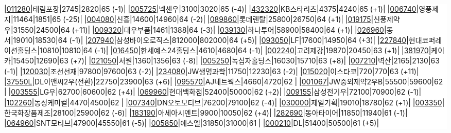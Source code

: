 |[011280](https://finance.daum.net/quotes/A011280)|태림포장|2745|2820|65 (-1)|
|[005725](https://finance.daum.net/quotes/A005725)|넥센우|3100|3020|65 (-4)|
|[432320](https://finance.daum.net/quotes/A432320)|KB스타리츠|4375|4240|65 (+1)|
|[006740](https://finance.daum.net/quotes/A006740)|영풍제지|11464|1851|65 (-25)|
|[004080](https://finance.daum.net/quotes/A004080)|신흥|14600|14960|64 (-2)|
|[089860](https://finance.daum.net/quotes/A089860)|롯데렌탈|25800|26750|64 (+1)|
|[019175](https://finance.daum.net/quotes/A019175)|신풍제약우|31550|24500|64 (+11)|
|[009320](https://finance.daum.net/quotes/A009320)|대우부품|1461|1388|64 (-3)|
|[039130](https://finance.daum.net/quotes/A039130)|하나투어|58900|58400|64 (+1)|
|[026960](https://finance.daum.net/quotes/A026960)|동서|19010|18530|64 (-1)|
|[207940](https://finance.daum.net/quotes/A207940)|삼성바이오로직스|812000|802000|64 (+5)|
|[093050](https://finance.daum.net/quotes/A093050)|LF|17600|14950|64 (+3)|
|[227840](https://finance.daum.net/quotes/A227840)|현대코퍼레이션홀딩스|10810|10810|64 (-1)|
|[016450](https://finance.daum.net/quotes/A016450)|한세예스24홀딩스|4610|4680|64 (-1)|
|[002240](https://finance.daum.net/quotes/A002240)|고려제강|19870|20450|63 (+1)|
|[381970](https://finance.daum.net/quotes/A381970)|케이카|15450|12690|63 (+7)|
|[021050](https://finance.daum.net/quotes/A021050)|서원|1360|1356|63 (-8)|
|[005250](https://finance.daum.net/quotes/A005250)|녹십자홀딩스|16030|15710|63 (+8)|
|[007210](https://finance.daum.net/quotes/A007210)|벽산|2165|2130|63 (-1)|
|[120030](https://finance.daum.net/quotes/A120030)|조선선재|97800|97600|63 (-2)|
|[234080](https://finance.daum.net/quotes/A234080)|JW생명과학|11750|12230|63 (-2)|
|[015020](https://finance.daum.net/quotes/A015020)|이스타코|720|770|63 (+11)|
|[37550L](https://finance.daum.net/quotes/A37550L)|DL이앤씨2우(전환)|22750|23900|63 (+6)|
|[095570](https://finance.daum.net/quotes/A095570)|AJ네트웍스|4660|4720|62 |
|[001067](https://finance.daum.net/quotes/A001067)|JW중외제약2우B|55500|59600|62 |
|[003555](https://finance.daum.net/quotes/A003555)|LG우|62700|60600|62 (+4)|
|[069960](https://finance.daum.net/quotes/A069960)|현대백화점|52400|50000|62 (+2)|
|[009155](https://finance.daum.net/quotes/A009155)|삼성전기우|72100|70900|62 (-1)|
|[102260](https://finance.daum.net/quotes/A102260)|동성케미컬|4470|4500|62 |
|[007340](https://finance.daum.net/quotes/A007340)|DN오토모티브|76200|79100|62 (-4)|
|[030000](https://finance.daum.net/quotes/A030000)|제일기획|19010|18780|62 (+1)|
|[003350](https://finance.daum.net/quotes/A003350)|한국화장품제조|28100|25900|62 (-6)|
|[183190](https://finance.daum.net/quotes/A183190)|아세아시멘트|9900|10050|62 (+4)|
|[282690](https://finance.daum.net/quotes/A282690)|동아타이어|11850|11940|61 (-1)|
|[064960](https://finance.daum.net/quotes/A064960)|SNT모티브|47900|45550|61 (-5)|
|[005850](https://finance.daum.net/quotes/A005850)|에스엘|31850|31000|61 |
|[000210](https://finance.daum.net/quotes/A000210)|DL|51400|50500|61 (+5)|